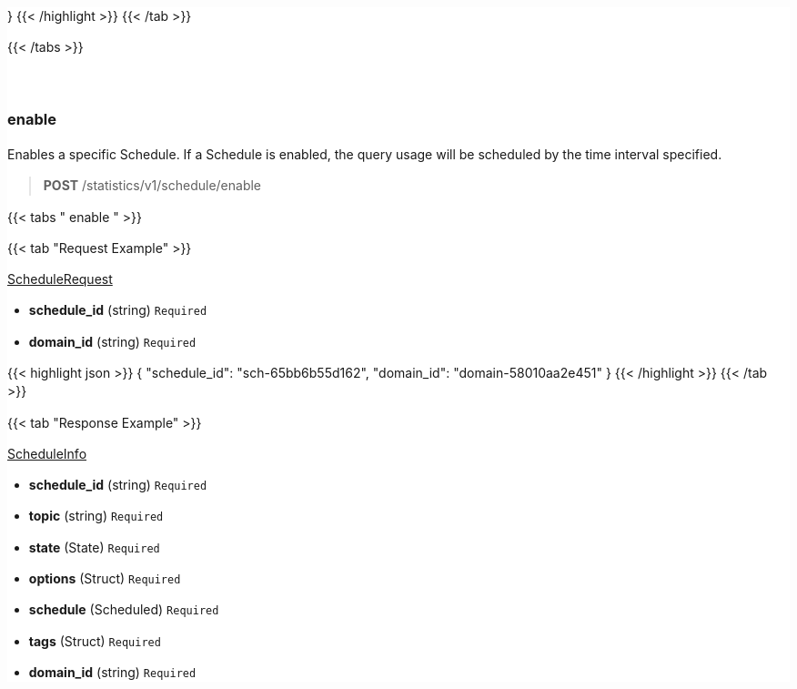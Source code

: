 }
{{< /highlight >}}
{{< /tab >}}


{{< /tabs >}}


    
<br>

### enable

Enables a specific Schedule. If a Schedule is enabled, the query usage will be scheduled by the time interval specified.



> **POST** /statistics/v1/schedule/enable
>





 {{< tabs " enable " >}}

 {{< tab "Request Example" >}}



[ScheduleRequest](./Schedule#schedulerequest)

* **schedule_id** (string)   `Required` 


* **domain_id** (string)   `Required` 





{{< highlight json >}}
{
   "schedule_id": "sch-65bb6b55d162",
   "domain_id": "domain-58010aa2e451"
}
{{< /highlight >}}
{{< /tab >}}


 {{< tab "Response Example" >}}

[ScheduleInfo](#SCHEDULEINFO)
* **schedule_id** (string)   `Required` 

* **topic** (string)   `Required` 

* **state** (State)   `Required` 

* **options** (Struct)   `Required` 

* **schedule** (Scheduled)   `Required` 

* **tags** (Struct)   `Required` 

* **domain_id** (string)   `Required` 
